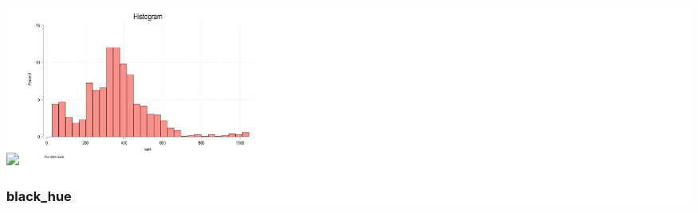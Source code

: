 <img src="./figures/box_white_hue.png" height="200"><img src="./figures/histogram_white_hue.png" height="200">

### black_hue